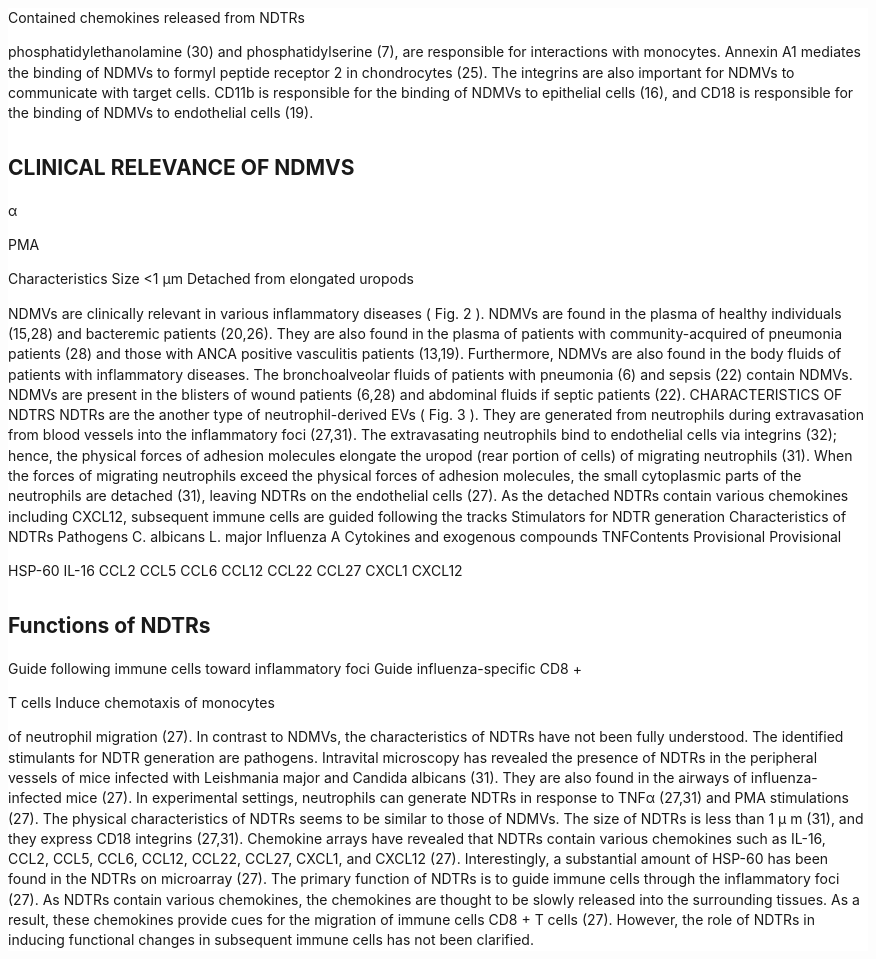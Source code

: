 Contained chemokines released from NDTRs



phosphatidylethanolamine (30) and phosphatidylserine (7), are responsible for interactions with monocytes. Annexin A1 mediates the binding of NDMVs to formyl peptide receptor 2 in chondrocytes (25). The integrins are also important for NDMVs to communicate with target cells. CD11b is responsible for the binding of NDMVs to epithelial cells (16), and CD18 is responsible for the binding of NDMVs to endothelial cells (19).

## CLINICAL RELEVANCE OF NDMVS

α

PMA

Characteristics Size &lt;1 µm Detached from elongated uropods

NDMVs are clinically relevant in various inflammatory diseases ( Fig. 2 ). NDMVs are found in the plasma of healthy individuals (15,28) and bacteremic patients (20,26). They are also found in the plasma of patients with community-acquired of pneumonia patients (28) and those with ANCA positive vasculitis patients (13,19). Furthermore, NDMVs are also found in the body fluids of patients with inflammatory diseases. The bronchoalveolar fluids of patients with pneumonia (6) and sepsis (22) contain NDMVs. NDMVs are present in the blisters of wound patients (6,28) and abdominal fluids if septic patients (22). CHARACTERISTICS OF NDTRS NDTRs are the another type of neutrophil-derived EVs ( Fig. 3 ). They are generated from neutrophils during extravasation from blood vessels into the inflammatory foci (27,31). The extravasating neutrophils bind to endothelial cells via integrins (32); hence, the physical forces of adhesion molecules elongate the uropod (rear portion of cells) of migrating neutrophils (31). When the forces of migrating neutrophils exceed the physical forces of adhesion molecules, the small cytoplasmic parts of the neutrophils are detached (31), leaving NDTRs on the endothelial cells (27). As the detached NDTRs contain various chemokines including CXCL12, subsequent immune cells are guided following the tracks Stimulators for NDTR generation Characteristics of NDTRs Pathogens C. albicans L. major Influenza A Cytokines and exogenous compounds TNFContents Provisional Provisional

HSP-60 IL-16 CCL2 CCL5 CCL6 CCL12 CCL22 CCL27 CXCL1 CXCL12

## Functions of NDTRs

Guide following immune cells toward inflammatory foci Guide influenza-specific CD8 +

T cells Induce chemotaxis of monocytes





of neutrophil migration (27). In contrast to NDMVs, the characteristics of NDTRs have not been fully understood. The identified stimulants for NDTR generation are pathogens. Intravital microscopy has revealed the presence of NDTRs in the peripheral vessels of mice infected with Leishmania major and Candida albicans (31). They are also found in the airways of influenza-infected mice (27). In experimental settings, neutrophils can generate NDTRs in response to TNFα (27,31) and PMA stimulations (27). The physical characteristics of NDTRs seems to be similar to those of NDMVs. The size of NDTRs is less than 1 μ m (31), and they express CD18 integrins (27,31). Chemokine arrays have revealed that NDTRs contain various chemokines such as IL-16, CCL2, CCL5, CCL6, CCL12, CCL22, CCL27, CXCL1, and CXCL12 (27). Interestingly, a substantial amount of HSP-60 has been found in the NDTRs on microarray (27). The primary function of NDTRs is to guide immune cells through the inflammatory foci (27). As NDTRs contain various chemokines, the chemokines are thought to be slowly released into the surrounding tissues. As a result, these chemokines provide cues for the migration of immune cells CD8 + T cells (27). However, the role of NDTRs in inducing functional changes in subsequent immune cells has not been clarified.
